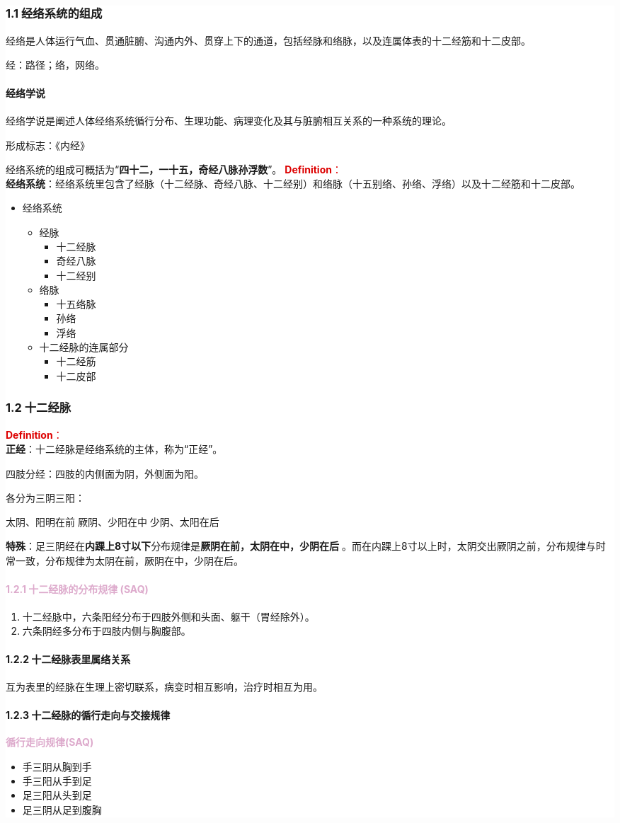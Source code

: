 ### 1.1 经络系统的组成
经络是人体运行气血、贯通脏腑、沟通内外、贯穿上下的通道，包括经脉和络脉，以及连属体表的十二经筋和十二皮部。

经：路径；络，网络。

#### 经络学说
经络学说是阐述人体经络系统循行分布、生理功能、病理变化及其与脏腑相互关系的一种系统的理论。

形成标志：《内经》

经络系统的组成可概括为“**四十二，一十五，奇经八脉孙浮数**”。
  <font color="dd0000">**Definition**：</font><br/>**经络系统**：经络系统里包含了经脉（十二经脉、奇经八脉、十二经别）和络脉（十五别络、孙络、浮络）以及十二经筋和十二皮部。
- 经络系统

  - 经脉
    - 十二经脉
    - 奇经八脉
    - 十二经别
  - 络脉
    - 十五络脉
    - 孙络
    - 浮络
  - 十二经脉的连属部分
    - 十二经筋
    - 十二皮部
### 1.2 十二经脉
<font color="dd0000">**Definition**：</font><br/>**正经**：十二经脉是经络系统的主体，称为“正经”。    

四肢分经：四肢的内侧面为阴，外侧面为阳。

各分为三阴三阳：

太阴、阳明在前
厥阴、少阳在中
少阴、太阳在后

**特殊**：足三阴经在**内踝上8寸以下**分布规律是**厥阴在前，太阴在中，少阴在后**  。而在内踝上8寸以上时，太阴交出厥阴之前，分布规律与时常一致，分布规律为太阴在前，厥阴在中，少阴在后。

#### <font color="ddaacc">1.2.1 十二经脉的分布规律 (SAQ)</font>
1. 十二经脉中，六条阳经分布于四肢外侧和头面、躯干（胃经除外）。
2. 六条阴经多分布于四肢内侧与胸腹部。

#### 1.2.2 十二经脉表里属络关系
互为表里的经脉在生理上密切联系，病变时相互影响，治疗时相互为用。

#### 1.2.3 十二经脉的循行走向与交接规律

<font color="ddaacc">**循行走向规律(SAQ)** </font>
  - 手三阴从胸到手
  - 手三阳从手到足
  - 足三阳从头到足
  - 足三阴从足到腹胸
